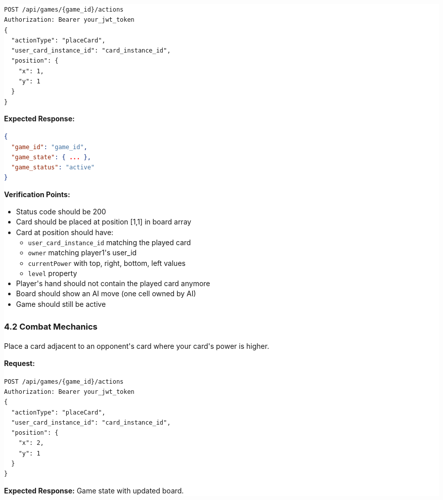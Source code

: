 ```
POST /api/games/{game_id}/actions
Authorization: Bearer your_jwt_token
{
  "actionType": "placeCard",
  "user_card_instance_id": "card_instance_id",
  "position": {
    "x": 1,
    "y": 1
  }
}
```

**Expected Response:**

```json
{
  "game_id": "game_id",
  "game_state": { ... },
  "game_status": "active"
}
```

**Verification Points:**

- Status code should be 200
- Card should be placed at position [1,1] in board array
- Card at position should have:
  - `user_card_instance_id` matching the played card
  - `owner` matching player1's user_id
  - `currentPower` with top, right, bottom, left values
  - `level` property
- Player's hand should not contain the played card anymore
- Board should show an AI move (one cell owned by AI)
- Game should still be active

### 4.2 Combat Mechanics

Place a card adjacent to an opponent's card where your card's power is higher.

**Request:**

```
POST /api/games/{game_id}/actions
Authorization: Bearer your_jwt_token
{
  "actionType": "placeCard",
  "user_card_instance_id": "card_instance_id",
  "position": {
    "x": 2,
    "y": 1
  }
}
```

**Expected Response:** Game state with updated board.
